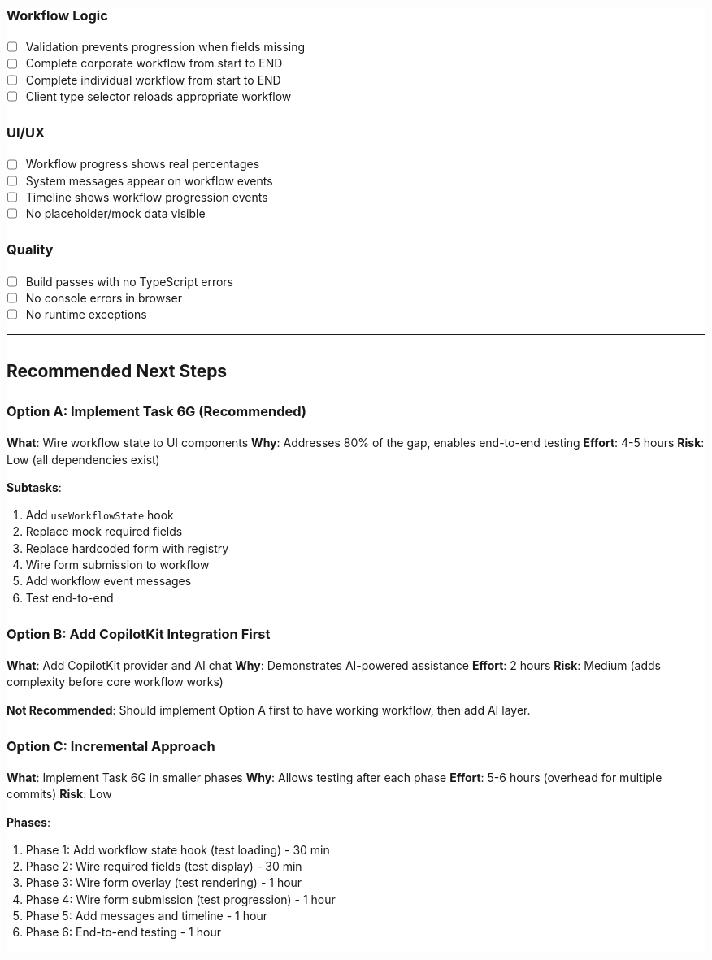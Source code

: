 ### Workflow Logic
- [ ] Validation prevents progression when fields missing
- [ ] Complete corporate workflow from start to END
- [ ] Complete individual workflow from start to END
- [ ] Client type selector reloads appropriate workflow

### UI/UX
- [ ] Workflow progress shows real percentages
- [ ] System messages appear on workflow events
- [ ] Timeline shows workflow progression events
- [ ] No placeholder/mock data visible

### Quality
- [ ] Build passes with no TypeScript errors
- [ ] No console errors in browser
- [ ] No runtime exceptions

---

## Recommended Next Steps

### Option A: Implement Task 6G (Recommended)
**What**: Wire workflow state to UI components
**Why**: Addresses 80% of the gap, enables end-to-end testing
**Effort**: 4-5 hours
**Risk**: Low (all dependencies exist)

**Subtasks**:
1. Add `useWorkflowState` hook
2. Replace mock required fields
3. Replace hardcoded form with registry
4. Wire form submission to workflow
5. Add workflow event messages
6. Test end-to-end

### Option B: Add CopilotKit Integration First
**What**: Add CopilotKit provider and AI chat
**Why**: Demonstrates AI-powered assistance
**Effort**: 2 hours
**Risk**: Medium (adds complexity before core workflow works)

**Not Recommended**: Should implement Option A first to have working workflow, then add AI layer.

### Option C: Incremental Approach
**What**: Implement Task 6G in smaller phases
**Why**: Allows testing after each phase
**Effort**: 5-6 hours (overhead for multiple commits)
**Risk**: Low

**Phases**:
1. Phase 1: Add workflow state hook (test loading) - 30 min
2. Phase 2: Wire required fields (test display) - 30 min
3. Phase 3: Wire form overlay (test rendering) - 1 hour
4. Phase 4: Wire form submission (test progression) - 1 hour
5. Phase 5: Add messages and timeline - 1 hour
6. Phase 6: End-to-end testing - 1 hour

---
